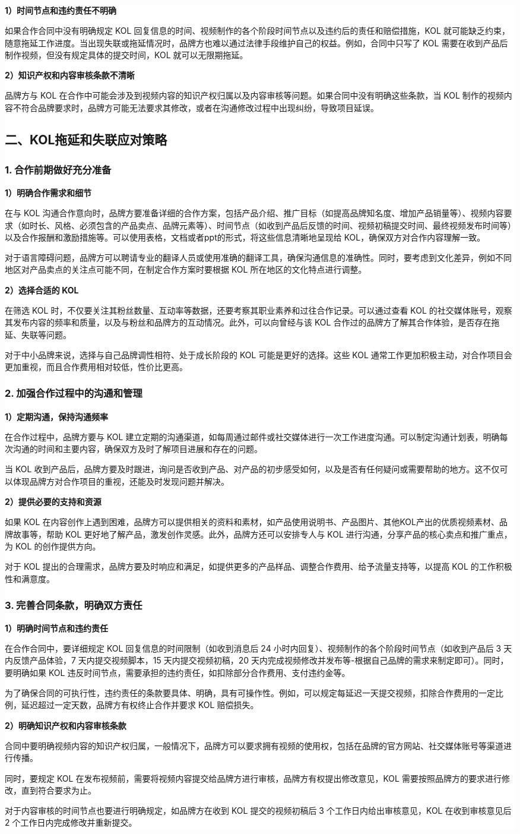 **1）时间节点和违约责任不明确**

如果合作合同中没有明确规定 KOL 回复信息的时间、视频制作的各个阶段时间节点以及违约后的责任和赔偿措施，KOL 就可能缺乏约束，随意拖延工作进度。当出现失联或拖延情况时，品牌方也难以通过法律手段维护自己的权益。例如，合同中只写了 KOL 需要在收到产品后制作视频，但没有规定具体的提交时间，KOL 就可以无限期拖延。

**2）知识产权和内容审核条款不清晰**

品牌方与 KOL 在合作中可能会涉及到视频内容的知识产权归属以及内容审核等问题。如果合同中没有明确这些条款，当 KOL 制作的视频内容不符合品牌要求时，品牌方可能无法要求其修改，或者在沟通修改过程中出现纠纷，导致项目延误。

## 二、KOL拖延和失联应对策略

### 1\. 合作前期做好充分准备

**1）明确合作需求和细节**

在与 KOL 沟通合作意向时，品牌方要准备详细的合作方案，包括产品介绍、推广目标（如提高品牌知名度、增加产品销量等）、视频内容要求（如时长、风格、必须包含的产品卖点、品牌元素等）、时间节点（如收到产品后反馈的时间、视频初稿提交时间、最终视频发布时间等）以及合作报酬和激励措施等。可以使用表格，文档或者ppt的形式，将这些信息清晰地呈现给 KOL，确保双方对合作内容理解一致。

对于语言障碍问题，品牌方可以聘请专业的翻译人员或使用准确的翻译工具，确保沟通信息的准确性。同时，要考虑到文化差异，例如不同地区对产品卖点的关注点可能不同，在制定合作方案时要根据 KOL 所在地区的文化特点进行调整。

**2）选择合适的 KOL**

在筛选 KOL 时，不仅要关注其粉丝数量、互动率等数据，还要考察其职业素养和过往合作记录。可以通过查看 KOL 的社交媒体账号，观察其发布内容的频率和质量，以及与粉丝和品牌方的互动情况。此外，可以向曾经与该 KOL 合作过的品牌方了解其合作体验，是否存在拖延、失联等问题。

对于中小品牌来说，选择与自己品牌调性相符、处于成长阶段的 KOL 可能是更好的选择。这些 KOL 通常工作更加积极主动，对合作项目会更加重视，而且合作费用相对较低，性价比更高。

### 2\. 加强合作过程中的沟通和管理

**1）定期沟通，保持沟通频率**

在合作过程中，品牌方要与 KOL 建立定期的沟通渠道，如每周通过邮件或社交媒体进行一次工作进度沟通。可以制定沟通计划表，明确每次沟通的时间和主要内容，确保双方及时了解项目进展和存在的问题。

当 KOL 收到产品后，品牌方要及时跟进，询问是否收到产品、对产品的初步感受如何，以及是否有任何疑问或需要帮助的地方。这不仅可以体现品牌方对合作项目的重视，还能及时发现问题并解决。

**2）提供必要的支持和资源**

如果 KOL 在内容创作上遇到困难，品牌方可以提供相关的资料和素材，如产品使用说明书、产品图片、其他KOL产出的优质视频素材、品牌故事等，帮助 KOL 更好地了解产品，激发创作灵感。此外，品牌方还可以安排专人与 KOL 进行沟通，分享产品的核心卖点和推广重点，为 KOL 的创作提供方向。

对于 KOL 提出的合理需求，品牌方要及时响应和满足，如提供更多的产品样品、调整合作费用、给予流量支持等，以提高 KOL 的工作积极性和满意度。

### 3\. 完善合同条款，明确双方责任

**1）明确时间节点和违约责任**

在合作合同中，要详细规定 KOL 回复信息的时间限制（如收到消息后 24 小时内回复）、视频制作的各个阶段时间节点（如收到产品后 3 天内反馈产品体验，7 天内提交视频脚本，15 天内提交视频初稿，20 天内完成视频修改并发布等-根据自己品牌的需求来制定即可）。同时，要明确如果 KOL 违反时间节点，需要承担的违约责任，如扣除部分合作费用、支付违约金等。

为了确保合同的可执行性，违约责任的条款要具体、明确，具有可操作性。例如，可以规定每延迟一天提交视频，扣除合作费用的一定比例，延迟超过一定天数，品牌方有权终止合作并要求 KOL 赔偿损失。

**2）明确知识产权和内容审核条款**

合同中要明确视频内容的知识产权归属，一般情况下，品牌方可以要求拥有视频的使用权，包括在品牌的官方网站、社交媒体账号等渠道进行传播。

同时，要规定 KOL 在发布视频前，需要将视频内容提交给品牌方进行审核，品牌方有权提出修改意见，KOL 需要按照品牌方的要求进行修改，直到符合要求为止。

对于内容审核的时间节点也要进行明确规定，如品牌方在收到 KOL 提交的视频初稿后 3 个工作日内给出审核意见，KOL 在收到审核意见后 2 个工作日内完成修改并重新提交。
